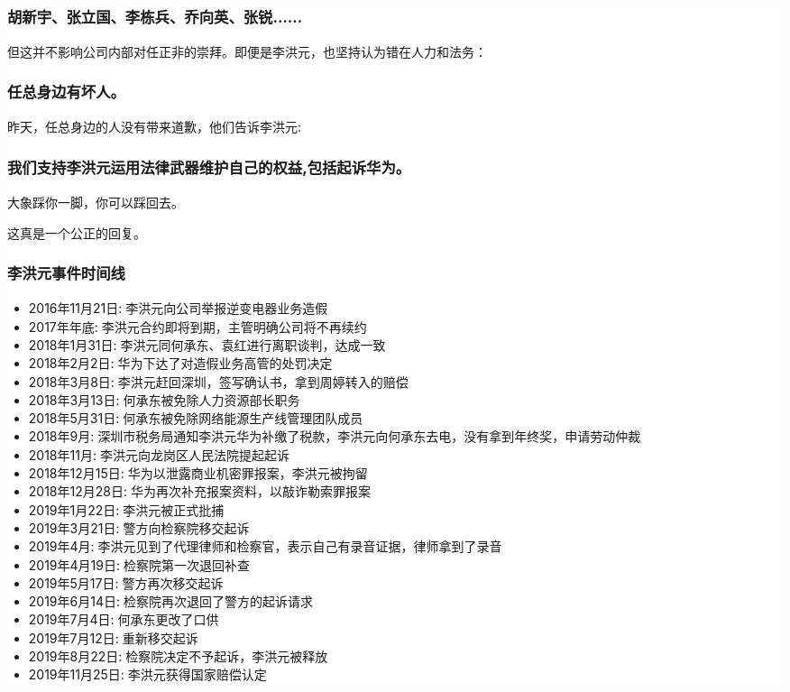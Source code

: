 
### 胡新宇、张立国、李栋兵、乔向英、张锐……


但这并不影响公司内部对任正非的崇拜。即便是李洪元，也坚持认为错在人力和法务：


### 任总身边有坏人。


昨天，任总身边的人没有带来道歉，他们告诉李洪元:


### 我们支持李洪元运用法律武器维护自己的权益,包括起诉华为。


大象踩你一脚，你可以踩回去。


这真是一个公正的回复。



### 李洪元事件时间线


- 2016年11月21日: 李洪元向公司举报逆变电器业务造假
- 2017年年底: 李洪元合约即将到期，主管明确公司将不再续约
- 2018年1月31日: 李洪元同何承东、袁红进行离职谈判，达成一致
- 2018年2月2日: 华为下达了对造假业务高管的处罚决定
- 2018年3月8日: 李洪元赶回深圳，签写确认书，拿到周婷转入的赔偿
- 2018年3月13日: 何承东被免除人力资源部长职务
- 2018年5月31日: 何承东被免除网络能源生产线管理团队成员
- 2018年9月: 深圳市税务局通知李洪元华为补缴了税款，李洪元向何承东去电，没有拿到年终奖，申请劳动仲裁
- 2018年11月: 李洪元向龙岗区人民法院提起起诉
- 2018年12月15日: 华为以泄露商业机密罪报案，李洪元被拘留
- 2018年12月28日: 华为再次补充报案资料，以敲诈勒索罪报案
- 2019年1月22日: 李洪元被正式批捕
- 2019年3月21日: 警方向检察院移交起诉
- 2019年4月: 李洪元见到了代理律师和检察官，表示自己有录音证据，律师拿到了录音
- 2019年4月19日: 检察院第一次退回补查
- 2019年5月17日: 警方再次移交起诉
- 2019年6月14日: 检察院再次退回了警方的起诉请求
- 2019年7月4日: 何承东更改了口供
- 2019年7月12日: 重新移交起诉
- 2019年8月22日: 检察院决定不予起诉，李洪元被释放
- 2019年11月25日: 李洪元获得国家赔偿认定